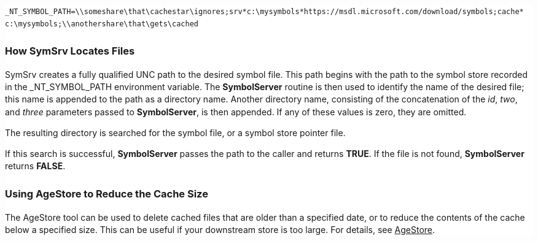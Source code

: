 ```console
_NT_SYMBOL_PATH=\\someshare\that\cachestar\ignores;srv*c:\mysymbols*https://msdl.microsoft.com/download/symbols;cache*c:\mysymbols;\\anothershare\that\gets\cached
```

### <span id="how_symsrv_locates_files"></span><span id="HOW_SYMSRV_LOCATES_FILES"></span>How SymSrv Locates Files

SymSrv creates a fully qualified UNC path to the desired symbol file. This path begins with the path to the symbol store recorded in the \_NT\_SYMBOL\_PATH environment variable. The **SymbolServer** routine is then used to identify the name of the desired file; this name is appended to the path as a directory name. Another directory name, consisting of the concatenation of the *id*, *two*, and *three* parameters passed to **SymbolServer**, is then appended. If any of these values is zero, they are omitted.

The resulting directory is searched for the symbol file, or a symbol store pointer file.

If this search is successful, **SymbolServer** passes the path to the caller and returns **TRUE**. If the file is not found, **SymbolServer** returns **FALSE**.

### <span id="using_agestore_to_reduce_the_cache_size"></span><span id="USING_AGESTORE_TO_REDUCE_THE_CACHE_SIZE"></span>Using AgeStore to Reduce the Cache Size

The AgeStore tool can be used to delete cached files that are older than a specified date, or to reduce the contents of the cache below a specified size. This can be useful if your downstream store is too large. For details, see [AgeStore](agestore.md).

 

 





